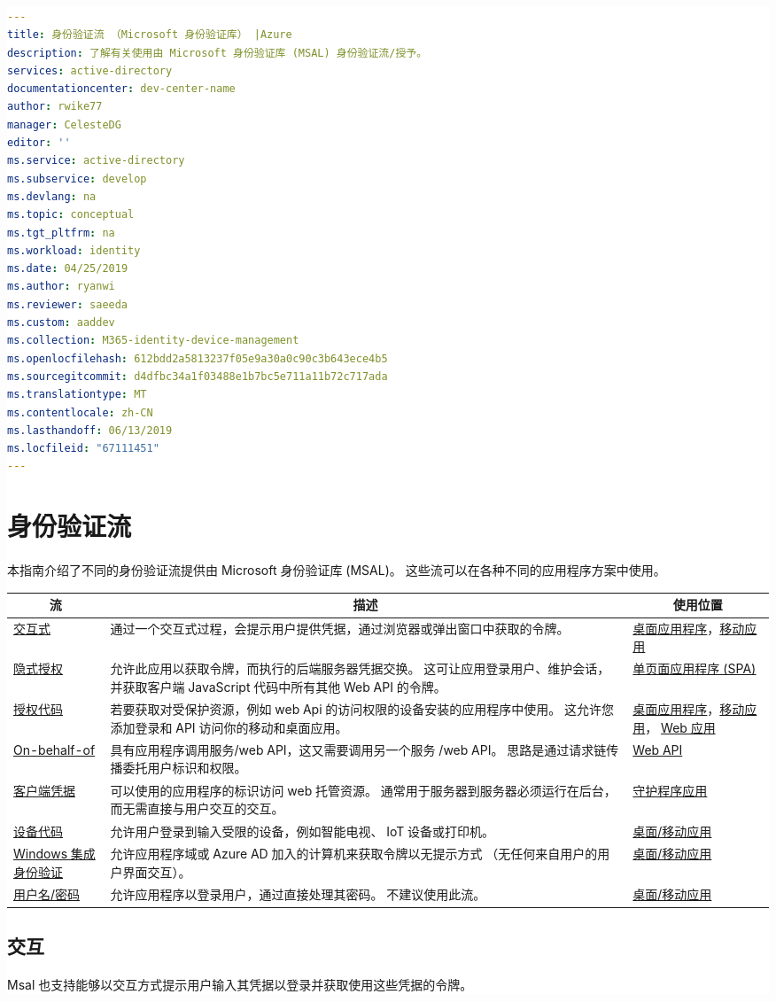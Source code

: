```yaml
---
title: 身份验证流 （Microsoft 身份验证库） |Azure
description: 了解有关使用由 Microsoft 身份验证库 (MSAL) 身份验证流/授予。
services: active-directory
documentationcenter: dev-center-name
author: rwike77
manager: CelesteDG
editor: ''
ms.service: active-directory
ms.subservice: develop
ms.devlang: na
ms.topic: conceptual
ms.tgt_pltfrm: na
ms.workload: identity
ms.date: 04/25/2019
ms.author: ryanwi
ms.reviewer: saeeda
ms.custom: aaddev
ms.collection: M365-identity-device-management
ms.openlocfilehash: 612bdd2a5813237f05e9a30a0c90c3b643ece4b5
ms.sourcegitcommit: d4dfbc34a1f03488e1b7bc5e711a11b72c717ada
ms.translationtype: MT
ms.contentlocale: zh-CN
ms.lasthandoff: 06/13/2019
ms.locfileid: "67111451"
---
```

# <a name="authentication-flows"></a>身份验证流

本指南介绍了不同的身份验证流提供由 Microsoft 身份验证库 (MSAL)。  这些流可以在各种不同的应用程序方案中使用。

| 流 | 描述 | 使用位置|  
| ---- | ----------- | ------- | 
| [交互式](#interactive) | 通过一个交互式过程，会提示用户提供凭据，通过浏览器或弹出窗口中获取的令牌。 | [桌面应用程序](scenario-desktop-overview.md)，[移动应用](scenario-mobile-overview.md) |
| [隐式授权](#implicit-grant) | 允许此应用以获取令牌，而执行的后端服务器凭据交换。 这可让应用登录用户、维护会话，并获取客户端 JavaScript 代码中所有其他 Web API 的令牌。| [单页面应用程序 (SPA)](scenario-spa-overview.md) |
| [授权代码](#authorization-code) | 若要获取对受保护资源，例如 web Api 的访问权限的设备安装的应用程序中使用。 这允许您添加登录和 API 访问你的移动和桌面应用。 | [桌面应用程序](scenario-desktop-overview.md)，[移动应用](scenario-mobile-overview.md)， [Web 应用](scenario-web-app-call-api-overview.md) | 
| [On-behalf-of](#on-behalf-of) | 具有应用程序调用服务/web API，这又需要调用另一个服务 /web API。 思路是通过请求链传播委托用户标识和权限。 | [Web API](scenario-web-api-call-api-overview.md) |
| [客户端凭据](#client-credentials) | 可以使用的应用程序的标识访问 web 托管资源。 通常用于服务器到服务器必须运行在后台，而无需直接与用户交互的交互。 | [守护程序应用](scenario-daemon-overview.md) |
| [设备代码](#device-code) | 允许用户登录到输入受限的设备，例如智能电视、 IoT 设备或打印机。 | [桌面/移动应用](scenario-desktop-acquire-token.md#command-line-tool-without-web-browser) |
| [Windows 集成身份验证](scenario-desktop-acquire-token.md#integrated-windows-authentication) | 允许应用程序域或 Azure AD 加入的计算机来获取令牌以无提示方式 （无任何来自用户的用户界面交互）。| [桌面/移动应用](scenario-desktop-acquire-token.md#integrated-windows-authentication) |
| [用户名/密码](scenario-desktop-acquire-token.md#username--password) | 允许应用程序以登录用户，通过直接处理其密码。 不建议使用此流。 | [桌面/移动应用](scenario-desktop-acquire-token.md#username--password) | 

## <a name="interactive"></a>交互
Msal 也支持能够以交互方式提示用户输入其凭据以登录并获取使用这些凭据的令牌。
